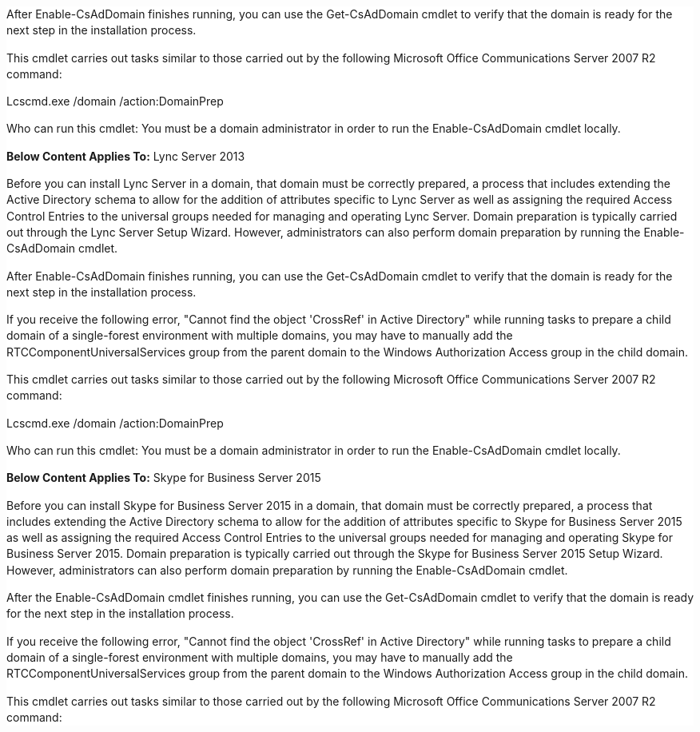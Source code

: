 After Enable-CsAdDomain finishes running, you can use the Get-CsAdDomain cmdlet to verify that the domain is ready for the next step in the installation process.

This cmdlet carries out tasks similar to those carried out by the following Microsoft Office Communications Server 2007 R2 command:

Lcscmd.exe /domain /action:DomainPrep

Who can run this cmdlet: You must be a domain administrator in order to run the Enable-CsAdDomain cmdlet locally.

**Below Content Applies To:** Lync Server 2013

Before you can install Lync Server in a domain, that domain must be correctly prepared, a process that includes extending the Active Directory schema to allow for the addition of attributes specific to Lync Server as well as assigning the required Access Control Entries to the universal groups needed for managing and operating Lync Server.
Domain preparation is typically carried out through the Lync Server Setup Wizard.
However, administrators can also perform domain preparation by running the Enable-CsAdDomain cmdlet.

After Enable-CsAdDomain finishes running, you can use the Get-CsAdDomain cmdlet to verify that the domain is ready for the next step in the installation process.

If you receive the following error, "Cannot find the object 'CrossRef' in Active Directory" while running tasks to prepare a child domain of a single-forest environment with multiple domains, you may have to manually add the RTCComponentUniversalServices group from the parent domain to the Windows Authorization Access group in the child domain.

This cmdlet carries out tasks similar to those carried out by the following Microsoft Office Communications Server 2007 R2 command:

Lcscmd.exe /domain /action:DomainPrep

Who can run this cmdlet: You must be a domain administrator in order to run the Enable-CsAdDomain cmdlet locally.

**Below Content Applies To:** Skype for Business Server 2015

Before you can install Skype for Business Server 2015 in a domain, that domain must be correctly prepared, a process that includes extending the Active Directory schema to allow for the addition of attributes specific to Skype for Business Server 2015 as well as assigning the required Access Control Entries to the universal groups needed for managing and operating Skype for Business Server 2015.
Domain preparation is typically carried out through the Skype for Business Server 2015 Setup Wizard.
However, administrators can also perform domain preparation by running the Enable-CsAdDomain cmdlet.

After the Enable-CsAdDomain cmdlet finishes running, you can use the Get-CsAdDomain cmdlet to verify that the domain is ready for the next step in the installation process.

If you receive the following error, "Cannot find the object 'CrossRef' in Active Directory" while running tasks to prepare a child domain of a single-forest environment with multiple domains, you may have to manually add the RTCComponentUniversalServices group from the parent domain to the Windows Authorization Access group in the child domain.

This cmdlet carries out tasks similar to those carried out by the following Microsoft Office Communications Server 2007 R2 command:
